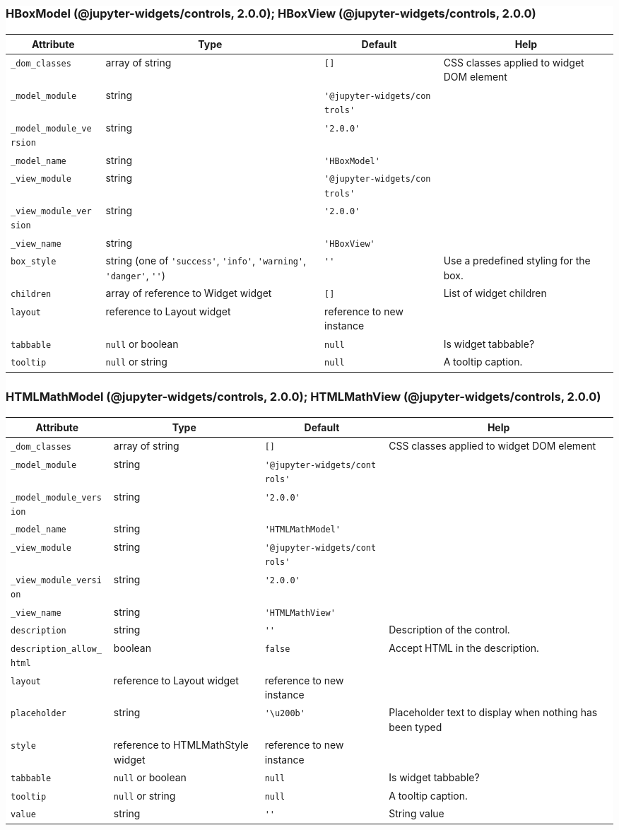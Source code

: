 ### HBoxModel (@jupyter-widgets/controls, 2.0.0); HBoxView (@jupyter-widgets/controls, 2.0.0)

| Attribute               | Type                                                                 | Default                       | Help                                      |
| ----------------------- | -------------------------------------------------------------------- | ----------------------------- | ----------------------------------------- |
| `_dom_classes`          | array of string                                                      | `[]`                          | CSS classes applied to widget DOM element |
| `_model_module`         | string                                                               | `'@jupyter-widgets/controls'` |
| `_model_module_version` | string                                                               | `'2.0.0'`                     |
| `_model_name`           | string                                                               | `'HBoxModel'`                 |
| `_view_module`          | string                                                               | `'@jupyter-widgets/controls'` |
| `_view_module_version`  | string                                                               | `'2.0.0'`                     |
| `_view_name`            | string                                                               | `'HBoxView'`                  |
| `box_style`             | string (one of `'success'`, `'info'`, `'warning'`, `'danger'`, `''`) | `''`                          | Use a predefined styling for the box.     |
| `children`              | array of reference to Widget widget                                  | `[]`                          | List of widget children                   |
| `layout`                | reference to Layout widget                                           | reference to new instance     |
| `tabbable`              | `null` or boolean                                                    | `null`                        | Is widget tabbable?                       |
| `tooltip`               | `null` or string                                                     | `null`                        | A tooltip caption.                        |

### HTMLMathModel (@jupyter-widgets/controls, 2.0.0); HTMLMathView (@jupyter-widgets/controls, 2.0.0)

| Attribute                | Type                              | Default                       | Help                                                    |
| ------------------------ | --------------------------------- | ----------------------------- | ------------------------------------------------------- |
| `_dom_classes`           | array of string                   | `[]`                          | CSS classes applied to widget DOM element               |
| `_model_module`          | string                            | `'@jupyter-widgets/controls'` |
| `_model_module_version`  | string                            | `'2.0.0'`                     |
| `_model_name`            | string                            | `'HTMLMathModel'`             |
| `_view_module`           | string                            | `'@jupyter-widgets/controls'` |
| `_view_module_version`   | string                            | `'2.0.0'`                     |
| `_view_name`             | string                            | `'HTMLMathView'`              |
| `description`            | string                            | `''`                          | Description of the control.                             |
| `description_allow_html` | boolean                           | `false`                       | Accept HTML in the description.                         |
| `layout`                 | reference to Layout widget        | reference to new instance     |
| `placeholder`            | string                            | `'\u200b'`                    | Placeholder text to display when nothing has been typed |
| `style`                  | reference to HTMLMathStyle widget | reference to new instance     |
| `tabbable`               | `null` or boolean                 | `null`                        | Is widget tabbable?                                     |
| `tooltip`                | `null` or string                  | `null`                        | A tooltip caption.                                      |
| `value`                  | string                            | `''`                          | String value                                            |
